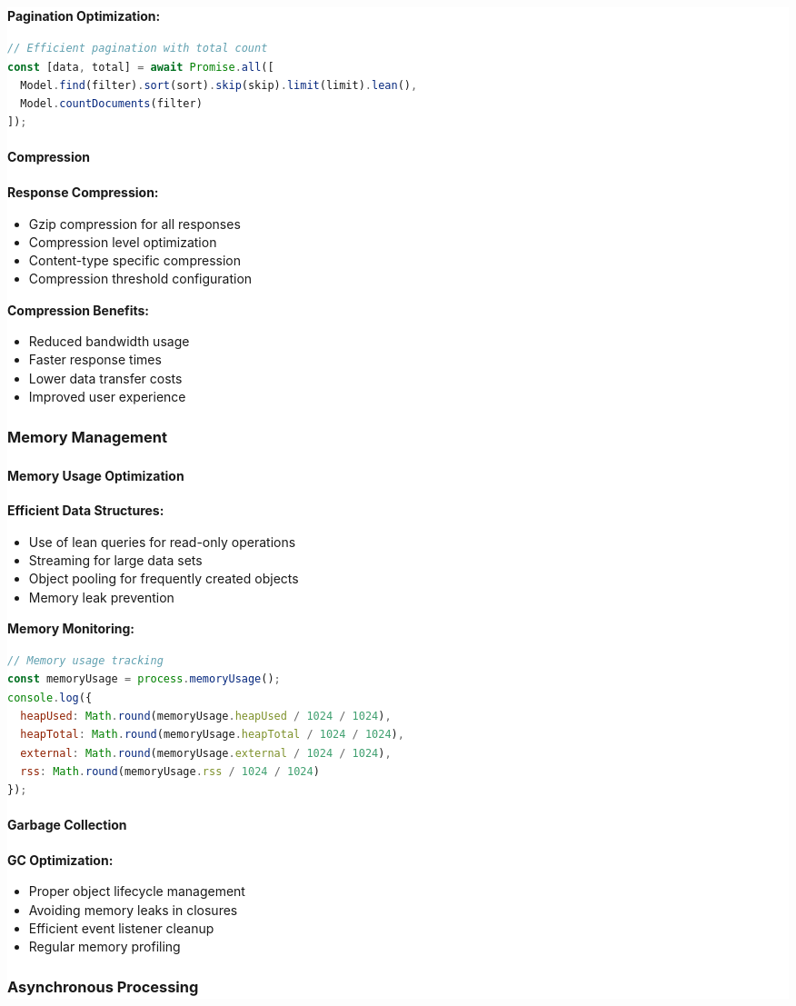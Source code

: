 **Pagination Optimization:**
```javascript
// Efficient pagination with total count
const [data, total] = await Promise.all([
  Model.find(filter).sort(sort).skip(skip).limit(limit).lean(),
  Model.countDocuments(filter)
]);
```

#### Compression

**Response Compression:**
- Gzip compression for all responses
- Compression level optimization
- Content-type specific compression
- Compression threshold configuration

**Compression Benefits:**
- Reduced bandwidth usage
- Faster response times
- Lower data transfer costs
- Improved user experience

### Memory Management

#### Memory Usage Optimization

**Efficient Data Structures:**
- Use of lean queries for read-only operations
- Streaming for large data sets
- Object pooling for frequently created objects
- Memory leak prevention

**Memory Monitoring:**
```javascript
// Memory usage tracking
const memoryUsage = process.memoryUsage();
console.log({
  heapUsed: Math.round(memoryUsage.heapUsed / 1024 / 1024),
  heapTotal: Math.round(memoryUsage.heapTotal / 1024 / 1024),
  external: Math.round(memoryUsage.external / 1024 / 1024),
  rss: Math.round(memoryUsage.rss / 1024 / 1024)
});
```

#### Garbage Collection

**GC Optimization:**
- Proper object lifecycle management
- Avoiding memory leaks in closures
- Efficient event listener cleanup
- Regular memory profiling

### Asynchronous Processing

